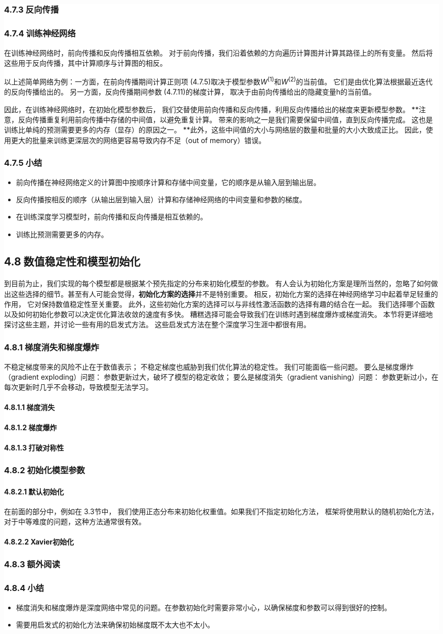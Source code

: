 ### 4.7.3 反向传播

### 4.7.4 训练神经网络

在训练神经网络时，前向传播和反向传播相互依赖。 对于前向传播，我们沿着依赖的方向遍历计算图并计算其路径上的所有变量。 然后将这些用于反向传播，其中计算顺序与计算图的相反。

以上述简单网络为例：一方面，在前向传播期间计算正则项 (4.7.5)取决于模型参数$W^(1)$和$W^(2)$的当前值。 它们是由优化算法根据最近迭代的反向传播给出的。 另一方面，反向传播期间参数 (4.7.11)的梯度计算， 取决于由前向传播给出的隐藏变量h的当前值。

因此，在训练神经网络时，在初始化模型参数后， 我们交替使用前向传播和反向传播，利用反向传播给出的梯度来更新模型参数。 **注意，反向传播重复利用前向传播中存储的中间值，以避免重复计算。 带来的影响之一是我们需要保留中间值，直到反向传播完成。 这也是训练比单纯的预测需要更多的内存（显存）的原因之一。 **此外，这些中间值的大小与网络层的数量和批量的大小大致成正比。 因此，使用更大的批量来训练更深层次的网络更容易导致内存不足（out of memory）错误。

### 4.7.5 小结
- 前向传播在神经网络定义的计算图中按顺序计算和存储中间变量，它的顺序是从输入层到输出层。

- 反向传播按相反的顺序（从输出层到输入层）计算和存储神经网络的中间变量和参数的梯度。

- 在训练深度学习模型时，前向传播和反向传播是相互依赖的。

- 训练比预测需要更多的内存。

## 4.8 数值稳定性和模型初始化
到目前为止，我们实现的每个模型都是根据某个预先指定的分布来初始化模型的参数。 有人会认为初始化方案是理所当然的，忽略了如何做出这些选择的细节。甚至有人可能会觉得，**初始化方案的选择**并不是特别重要。 相反，初始化方案的选择在神经网络学习中起着举足轻重的作用， 它对保持数值稳定性至关重要。 此外，这些初始化方案的选择可以与非线性激活函数的选择有趣的结合在一起。 我们选择哪个函数以及如何初始化参数可以决定优化算法收敛的速度有多快。 糟糕选择可能会导致我们在训练时遇到梯度爆炸或梯度消失。 本节将更详细地探讨这些主题，并讨论一些有用的启发式方法。 这些启发式方法在整个深度学习生涯中都很有用。

### 4.8.1 梯度消失和梯度爆炸
不稳定梯度带来的风险不止在于数值表示； 不稳定梯度也威胁到我们优化算法的稳定性。 我们可能面临一些问题。 要么是梯度爆炸（gradient exploding）问题： 参数更新过大，破坏了模型的稳定收敛； 要么是梯度消失（gradient vanishing）问题： 参数更新过小，在每次更新时几乎不会移动，导致模型无法学习。

#### 4.8.1.1 梯度消失

#### 4.8.1.2 梯度爆炸

#### 4.8.1.3 打破对称性

### 4.8.2 初始化模型参数

#### 4.8.2.1 默认初始化
在前面的部分中，例如在 3.3节中， 我们使用正态分布来初始化权重值。如果我们不指定初始化方法， 框架将使用默认的随机初始化方法，对于中等难度的问题，这种方法通常很有效。

#### 4.8.2.2 Xavier初始化


###  4.8.3 额外阅读

### 4.8.4 小结

- 梯度消失和梯度爆炸是深度网络中常见的问题。在参数初始化时需要非常小心，以确保梯度和参数可以得到很好的控制。

- 需要用启发式的初始化方法来确保初始梯度既不太大也不太小。
